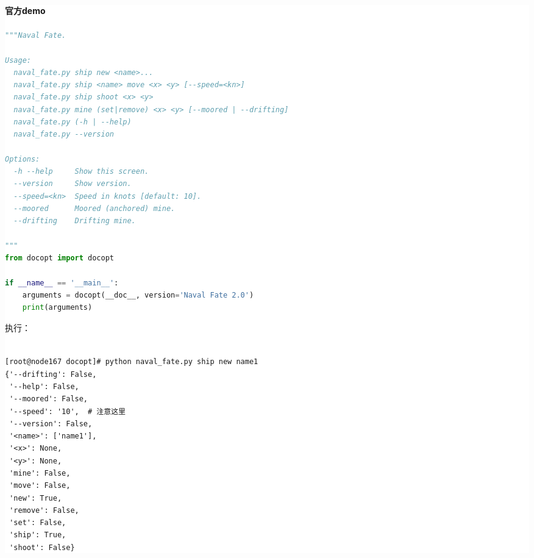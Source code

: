   

#### 官方demo

```python
"""Naval Fate.

Usage:
  naval_fate.py ship new <name>...
  naval_fate.py ship <name> move <x> <y> [--speed=<kn>]
  naval_fate.py ship shoot <x> <y>
  naval_fate.py mine (set|remove) <x> <y> [--moored | --drifting]
  naval_fate.py (-h | --help)
  naval_fate.py --version

Options:
  -h --help     Show this screen.
  --version     Show version.
  --speed=<kn>  Speed in knots [default: 10].
  --moored      Moored (anchored) mine.
  --drifting    Drifting mine.

"""
from docopt import docopt

if __name__ == '__main__':
    arguments = docopt(__doc__, version='Naval Fate 2.0')
    print(arguments)
```

执行：

```

[root@node167 docopt]# python naval_fate.py ship new name1
{'--drifting': False,
 '--help': False,
 '--moored': False,
 '--speed': '10',  # 注意这里
 '--version': False,
 '<name>': ['name1'],
 '<x>': None,
 '<y>': None,
 'mine': False,
 'move': False,
 'new': True,
 'remove': False,
 'set': False,
 'ship': True,
 'shoot': False}
```

